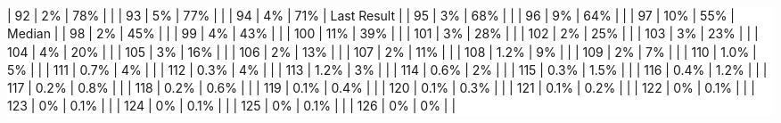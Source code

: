 | 92 | 2% | 78% |  |
| 93 | 5% | 77% |  |
| 94 | 4% | 71% | Last Result |
| 95 | 3% | 68% |  |
| 96 | 9% | 64% |  |
| 97 | 10% | 55% | Median |
| 98 | 2% | 45% |  |
| 99 | 4% | 43% |  |
| 100 | 11% | 39% |  |
| 101 | 3% | 28% |  |
| 102 | 2% | 25% |  |
| 103 | 3% | 23% |  |
| 104 | 4% | 20% |  |
| 105 | 3% | 16% |  |
| 106 | 2% | 13% |  |
| 107 | 2% | 11% |  |
| 108 | 1.2% | 9% |  |
| 109 | 2% | 7% |  |
| 110 | 1.0% | 5% |  |
| 111 | 0.7% | 4% |  |
| 112 | 0.3% | 4% |  |
| 113 | 1.2% | 3% |  |
| 114 | 0.6% | 2% |  |
| 115 | 0.3% | 1.5% |  |
| 116 | 0.4% | 1.2% |  |
| 117 | 0.2% | 0.8% |  |
| 118 | 0.2% | 0.6% |  |
| 119 | 0.1% | 0.4% |  |
| 120 | 0.1% | 0.3% |  |
| 121 | 0.1% | 0.2% |  |
| 122 | 0% | 0.1% |  |
| 123 | 0% | 0.1% |  |
| 124 | 0% | 0.1% |  |
| 125 | 0% | 0.1% |  |
| 126 | 0% | 0% |  |
